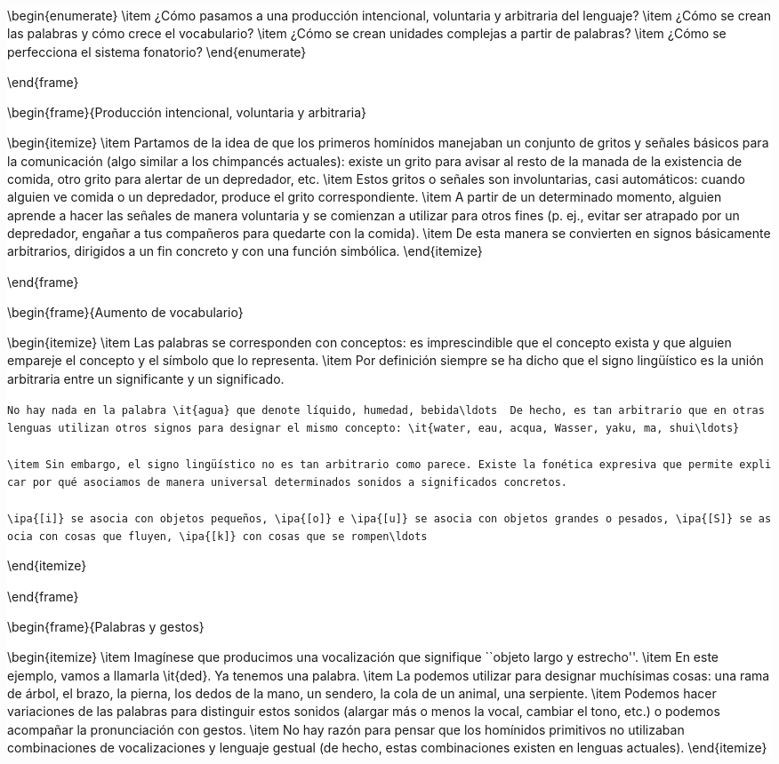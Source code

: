 \begin{enumerate}
	\item ¿Cómo pasamos a una producción intencional, voluntaria y arbitraria del lenguaje?
	\item ¿Cómo se crean las palabras y cómo crece el vocabulario?
	\item ¿Cómo se crean unidades complejas a partir de palabras?
	\item ¿Cómo se perfecciona el sistema fonatorio?
\end{enumerate}

\end{frame}

\begin{frame}{Producción intencional, voluntaria y arbitraria}

\begin{itemize}
	\item Partamos de la idea de que los primeros homínidos manejaban un conjunto de gritos y señales básicos para la comunicación (algo similar a los chimpancés actuales): existe un grito para avisar al resto de la manada de la existencia de comida, otro grito para alertar de un depredador, etc.
	\item Estos gritos o señales son involuntarias, casi automáticos: cuando alguien ve comida o un depredador, produce el grito correspondiente.
	\item A partir de un determinado momento, alguien aprende a hacer las señales de manera voluntaria y se comienzan a utilizar para otros fines (p. ej., evitar ser atrapado por un depredador, engañar a tus compañeros para quedarte con la comida).
	\item De esta manera se convierten en signos básicamente arbitrarios, dirigidos a un fin concreto y con una función simbólica.
\end{itemize}

\end{frame}


\begin{frame}{Aumento de vocabulario}

\begin{itemize}
	\item Las palabras se corresponden con conceptos: es imprescindible que el concepto exista y que alguien empareje el concepto y el símbolo que lo representa.
	\item Por definición siempre se ha dicho que el signo lingüístico es la unión arbitraria entre un significante y un significado. 
	
	No hay nada en la palabra \it{agua} que denote líquido, humedad, bebida\ldots  De hecho, es tan arbitrario que en otras lenguas utilizan otros signos para designar el mismo concepto: \it{water, eau, acqua, Wasser, yaku, ma, shui\ldots} 
	
	\item Sin embargo, el signo lingüístico no es tan arbitrario como parece. Existe la fonética expresiva que permite explicar por qué asociamos de manera universal determinados sonidos a significados concretos.
	
	\ipa{[i]} se asocia con objetos pequeños, \ipa{[o]} e \ipa{[u]} se asocia con objetos grandes o pesados, \ipa{[S]} se asocia con cosas que fluyen, \ipa{[k]} con cosas que se rompen\ldots     
\end{itemize}

\end{frame}


\begin{frame}{Palabras y gestos}

\begin{itemize}
	\item Imagínese que producimos una vocalización que signifique ``objeto largo y estrecho''. 
	\item En este ejemplo, vamos a llamarla \it{ded}. Ya tenemos una palabra. 
	\item La podemos utilizar para designar muchísimas cosas: una rama de árbol, el brazo, la pierna, los dedos de la mano, un sendero, la cola de un animal, una serpiente.
	\item Podemos hacer variaciones de las palabras para distinguir estos sonidos (alargar más o menos la vocal, cambiar el tono, etc.) o podemos acompañar la pronunciación con gestos.
	\item No hay razón para pensar que los homínidos primitivos no utilizaban combinaciones de vocalizaciones y lenguaje gestual (de hecho, estas combinaciones existen en lenguas actuales).
\end{itemize}
